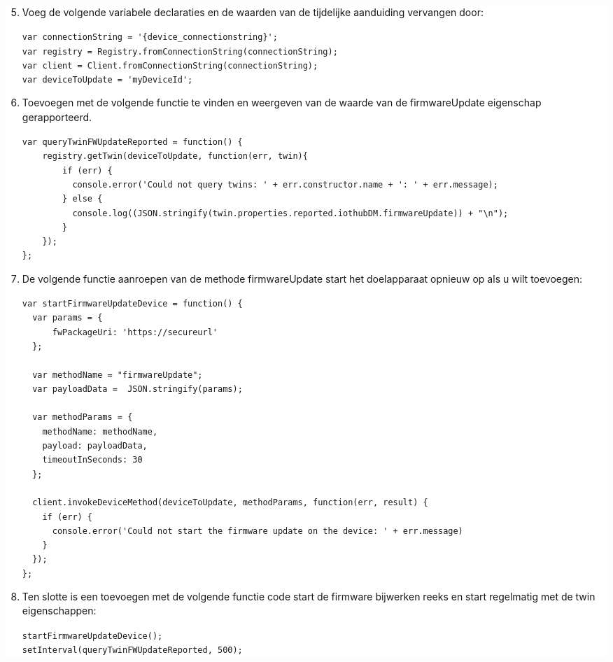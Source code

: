 5. Voeg de volgende variabele declaraties en de waarden van de tijdelijke aanduiding vervangen door:

    ```
    var connectionString = '{device_connectionstring}';
    var registry = Registry.fromConnectionString(connectionString);
    var client = Client.fromConnectionString(connectionString);
    var deviceToUpdate = 'myDeviceId';
    ```
    
6. Toevoegen met de volgende functie te vinden en weergeven van de waarde van de firmwareUpdate eigenschap gerapporteerd.

    ```
    var queryTwinFWUpdateReported = function() {
        registry.getTwin(deviceToUpdate, function(err, twin){
            if (err) {
              console.error('Could not query twins: ' + err.constructor.name + ': ' + err.message);
            } else {
              console.log((JSON.stringify(twin.properties.reported.iothubDM.firmwareUpdate)) + "\n");
            }
        });
    };
    ```

7. De volgende functie aanroepen van de methode firmwareUpdate start het doelapparaat opnieuw op als u wilt toevoegen:

    ```
    var startFirmwareUpdateDevice = function() {
      var params = {
          fwPackageUri: 'https://secureurl'
      };
      
      var methodName = "firmwareUpdate";
      var payloadData =  JSON.stringify(params);
      
      var methodParams = {
        methodName: methodName,
        payload: payloadData,
        timeoutInSeconds: 30
      };
      
      client.invokeDeviceMethod(deviceToUpdate, methodParams, function(err, result) {
        if (err) {
          console.error('Could not start the firmware update on the device: ' + err.message)
        } 
      });
    };
    ```

8. Ten slotte is een toevoegen met de volgende functie code start de firmware bijwerken reeks en start regelmatig met de twin eigenschappen:

    ```
    startFirmwareUpdateDevice();
    setInterval(queryTwinFWUpdateReported, 500);
    ```
    